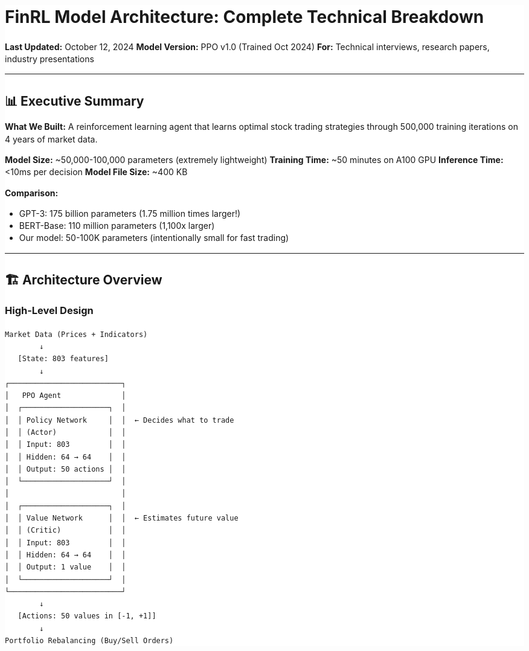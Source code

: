 # FinRL Model Architecture: Complete Technical Breakdown

**Last Updated:** October 12, 2024
**Model Version:** PPO v1.0 (Trained Oct 2024)
**For:** Technical interviews, research papers, industry presentations

---

## 📊 Executive Summary

**What We Built:** A reinforcement learning agent that learns optimal stock trading strategies through 500,000 training iterations on 4 years of market data.

**Model Size:** ~50,000-100,000 parameters (extremely lightweight)
**Training Time:** ~50 minutes on A100 GPU
**Inference Time:** <10ms per decision
**Model File Size:** ~400 KB

**Comparison:**
- GPT-3: 175 billion parameters (1.75 million times larger!)
- BERT-Base: 110 million parameters (1,100x larger)
- Our model: 50-100K parameters (intentionally small for fast trading)

---

## 🏗️ Architecture Overview

### High-Level Design

```
Market Data (Prices + Indicators)
        ↓
   [State: 803 features]
        ↓
┌──────────────────────────┐
│   PPO Agent              │
│  ┌────────────────────┐  │
│  │ Policy Network     │  │  ← Decides what to trade
│  │ (Actor)            │  │
│  │ Input: 803         │  │
│  │ Hidden: 64 → 64    │  │
│  │ Output: 50 actions │  │
│  └────────────────────┘  │
│                          │
│  ┌────────────────────┐  │
│  │ Value Network      │  │  ← Estimates future value
│  │ (Critic)           │  │
│  │ Input: 803         │  │
│  │ Hidden: 64 → 64    │  │
│  │ Output: 1 value    │  │
│  └────────────────────┘  │
└──────────────────────────┘
        ↓
   [Actions: 50 values in [-1, +1]]
        ↓
Portfolio Rebalancing (Buy/Sell Orders)
```
